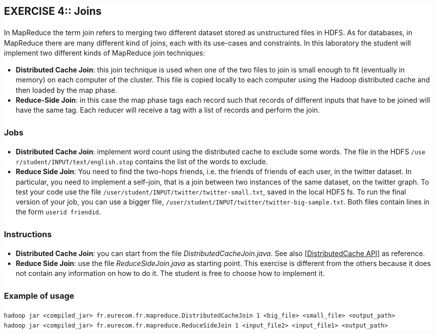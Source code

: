 ## EXERCISE 4:: Joins
In MapReduce the term join refers to merging two different dataset stored as unstructured files in HDFS. As for databases, in MapReduce there are many different kind of joins, each with its use-cases and constraints. In this laboratory the student will implement two different kinds of MapReduce join techniques:

+ **Distributed Cache Join**: this join technique is used when one of the two files to join is small enough to fit (eventually in memory) on each computer of the cluster. This file is copied locally to each computer using the Hadoop distributed cache and then loaded by the map phase.
+ **Reduce-Side Join**: in this case the map phase tags each record such that records of different inputs that have to be joined will have the same tag. Each reducer will receive a tag with a list of records and perform the join.

### Jobs

+ **Distributed Cache Join**: implement word count using the distributed cache to exclude some words. The file in the HDFS `/user/student/INPUT/text/english.stop` contains the list of the words to exclude.
+ **Reduce Side Join**: You need to find the two-hops friends, i.e. the friends of friends of each user, in the twitter dataset. In particular, you need to implement a self-join, that is a join between two instances of the same dataset, on the twitter graph. To test your code use the file `/user/student/INPUT/twitter/twitter-small.txt`, saved in the local HDFS fs. To run the final version of your job, you can use a bigger file, `/user/student/INPUT/twitter/twitter-big-sample.txt`. Both files contain lines in the form `userid friendid`.

### Instructions

+ **Distributed Cache Join**: you can start from the file *DistributedCacheJoin.java*. See also [<a href="https://hadoop.apache.org/common/docs/r0.20.2/api/org/apache/hadoop/filecache/DistributedCache.html">DistributedCache API</a>] as reference.
+ **Reduce Side Join**: use the file *ReduceSideJoin.java* as starting point. This exercise is different from the others because it does not contain any information on how to do it. The student is free to choose how to implement it.

### Example of usage
```
hadoop jar <compiled_jar> fr.eurecom.fr.mapreduce.DistributedCacheJoin 1 <big_file> <small_file> <output_path>
hadoop jar <compiled_jar> fr.eurecom.fr.mapreduce.ReduceSideJoin 1 <input_file2> <input_file1> <output_path>
```



[hadoop]: http://hadoop.apache.org "hadoop"
[jimmilin]: http://lintool.github.io/MapReduceAlgorithms/index.html